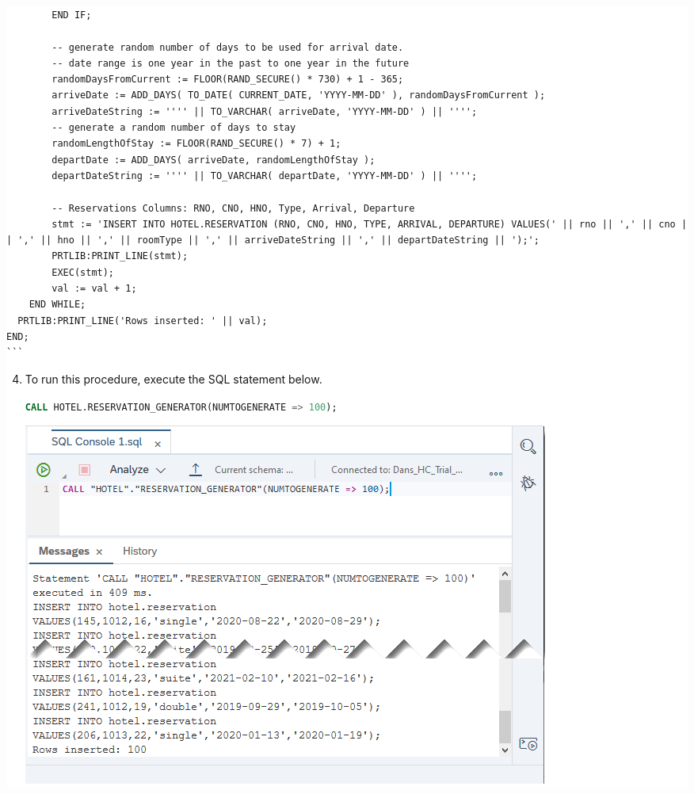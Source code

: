     		END IF;

            -- generate random number of days to be used for arrival date.  
    		-- date range is one year in the past to one year in the future
    		randomDaysFromCurrent := FLOOR(RAND_SECURE() * 730) + 1 - 365;
    		arriveDate := ADD_DAYS( TO_DATE( CURRENT_DATE, 'YYYY-MM-DD' ), randomDaysFromCurrent );
    		arriveDateString := '''' || TO_VARCHAR( arriveDate, 'YYYY-MM-DD' ) || '''';
    		-- generate a random number of days to stay
    		randomLengthOfStay := FLOOR(RAND_SECURE() * 7) + 1;
    		departDate := ADD_DAYS( arriveDate, randomLengthOfStay );
    		departDateString := '''' || TO_VARCHAR( departDate, 'YYYY-MM-DD' ) || '''';

            -- Reservations Columns: RNO, CNO, HNO, Type, Arrival, Departure
    		stmt := 'INSERT INTO HOTEL.RESERVATION (RNO, CNO, HNO, TYPE, ARRIVAL, DEPARTURE) VALUES(' || rno || ',' || cno || ',' || hno || ',' || roomType || ',' || arriveDateString || ',' || departDateString || ');';
    		PRTLIB:PRINT_LINE(stmt);
    		EXEC(stmt);
    		val := val + 1;
    	END WHILE;
      PRTLIB:PRINT_LINE('Rows inserted: ' || val);
    END;
    ```

4. To run this procedure, execute the SQL statement below.

    ```SQL
    CALL HOTEL.RESERVATION_GENERATOR(NUMTOGENERATE => 100);
    ```

    ![Call Reservation Generator](reservation-generator.png)
